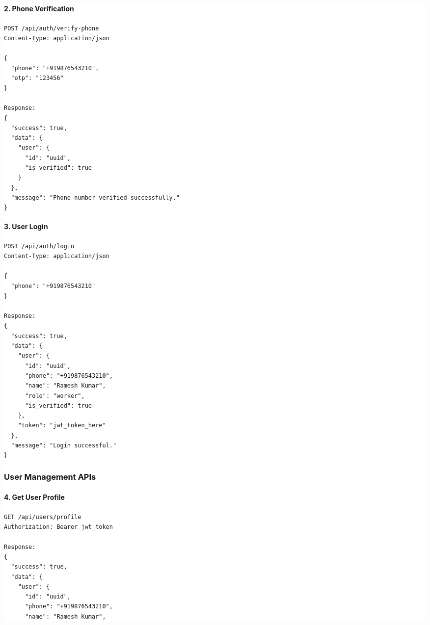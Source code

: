 #### 2. Phone Verification
```
POST /api/auth/verify-phone
Content-Type: application/json

{
  "phone": "+919876543210",
  "otp": "123456"
}

Response:
{
  "success": true,
  "data": {
    "user": {
      "id": "uuid",
      "is_verified": true
    }
  },
  "message": "Phone number verified successfully."
}
```

#### 3. User Login
```
POST /api/auth/login
Content-Type: application/json

{
  "phone": "+919876543210"
}

Response:
{
  "success": true,
  "data": {
    "user": {
      "id": "uuid",
      "phone": "+919876543210",
      "name": "Ramesh Kumar",
      "role": "worker",
      "is_verified": true
    },
    "token": "jwt_token_here"
  },
  "message": "Login successful."
}
```

### User Management APIs

#### 4. Get User Profile
```
GET /api/users/profile
Authorization: Bearer jwt_token

Response:
{
  "success": true,
  "data": {
    "user": {
      "id": "uuid",
      "phone": "+919876543210",
      "name": "Ramesh Kumar",
```